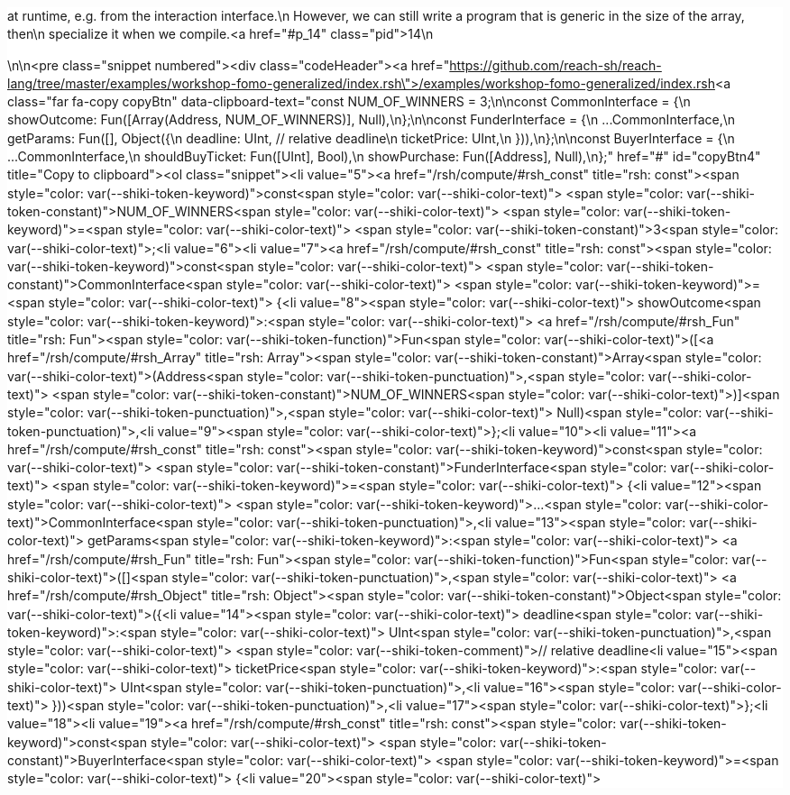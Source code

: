 </code> at runtime, e.g. from the interaction interface.\n    However, we can still write a program that is generic in the size of the array, then\n    specialize it when we compile.<a href=\"#p_14\" class=\"pid\">14</a>\n  </p>\n</div>\n<pre class=\"snippet numbered\"><div class=\"codeHeader\"><a href=\"https://github.com/reach-sh/reach-lang/tree/master/examples/workshop-fomo-generalized/index.rsh\">/examples/workshop-fomo-generalized/index.rsh</a><a class=\"far fa-copy copyBtn\" data-clipboard-text=\"const NUM_OF_WINNERS = 3;\n\nconst CommonInterface = {\n  showOutcome: Fun([Array(Address, NUM_OF_WINNERS)], Null),\n};\n\nconst FunderInterface = {\n  ...CommonInterface,\n  getParams: Fun([], Object({\n    deadline: UInt, // relative deadline\n    ticketPrice: UInt,\n  })),\n};\n\nconst BuyerInterface = {\n  ...CommonInterface,\n  shouldBuyTicket: Fun([UInt], Bool),\n  showPurchase: Fun([Address], Null),\n};\" href=\"#\" id=\"copyBtn4\" title=\"Copy to clipboard\"></a></div><ol class=\"snippet\"><li value=\"5\"><a href=\"/rsh/compute/#rsh_const\" title=\"rsh: const\"><span style=\"color: var(--shiki-token-keyword)\">const</span></a><span style=\"color: var(--shiki-color-text)\"> </span><span style=\"color: var(--shiki-token-constant)\">NUM_OF_WINNERS</span><span style=\"color: var(--shiki-color-text)\"> </span><span style=\"color: var(--shiki-token-keyword)\">=</span><span style=\"color: var(--shiki-color-text)\"> </span><span style=\"color: var(--shiki-token-constant)\">3</span><span style=\"color: var(--shiki-color-text)\">;</span></li><li value=\"6\"></li><li value=\"7\"><a href=\"/rsh/compute/#rsh_const\" title=\"rsh: const\"><span style=\"color: var(--shiki-token-keyword)\">const</span></a><span style=\"color: var(--shiki-color-text)\"> </span><span style=\"color: var(--shiki-token-constant)\">CommonInterface</span><span style=\"color: var(--shiki-color-text)\"> </span><span style=\"color: var(--shiki-token-keyword)\">=</span><span style=\"color: var(--shiki-color-text)\"> {</span></li><li value=\"8\"><span style=\"color: var(--shiki-color-text)\">  showOutcome</span><span style=\"color: var(--shiki-token-keyword)\">:</span><span style=\"color: var(--shiki-color-text)\"> </span><a href=\"/rsh/compute/#rsh_Fun\" title=\"rsh: Fun\"><span style=\"color: var(--shiki-token-function)\">Fun</span></a><span style=\"color: var(--shiki-color-text)\">([</span><a href=\"/rsh/compute/#rsh_Array\" title=\"rsh: Array\"><span style=\"color: var(--shiki-token-constant)\">Array</span></a><span style=\"color: var(--shiki-color-text)\">(Address</span><span style=\"color: var(--shiki-token-punctuation)\">,</span><span style=\"color: var(--shiki-color-text)\"> </span><span style=\"color: var(--shiki-token-constant)\">NUM_OF_WINNERS</span><span style=\"color: var(--shiki-color-text)\">)]</span><span style=\"color: var(--shiki-token-punctuation)\">,</span><span style=\"color: var(--shiki-color-text)\"> Null)</span><span style=\"color: var(--shiki-token-punctuation)\">,</span></li><li value=\"9\"><span style=\"color: var(--shiki-color-text)\">};</span></li><li value=\"10\"></li><li value=\"11\"><a href=\"/rsh/compute/#rsh_const\" title=\"rsh: const\"><span style=\"color: var(--shiki-token-keyword)\">const</span></a><span style=\"color: var(--shiki-color-text)\"> </span><span style=\"color: var(--shiki-token-constant)\">FunderInterface</span><span style=\"color: var(--shiki-color-text)\"> </span><span style=\"color: var(--shiki-token-keyword)\">=</span><span style=\"color: var(--shiki-color-text)\"> {</span></li><li value=\"12\"><span style=\"color: var(--shiki-color-text)\">  </span><span style=\"color: var(--shiki-token-keyword)\">...</span><span style=\"color: var(--shiki-color-text)\">CommonInterface</span><span style=\"color: var(--shiki-token-punctuation)\">,</span></li><li value=\"13\"><span style=\"color: var(--shiki-color-text)\">  getParams</span><span style=\"color: var(--shiki-token-keyword)\">:</span><span style=\"color: var(--shiki-color-text)\"> </span><a href=\"/rsh/compute/#rsh_Fun\" title=\"rsh: Fun\"><span style=\"color: var(--shiki-token-function)\">Fun</span></a><span style=\"color: var(--shiki-color-text)\">([]</span><span style=\"color: var(--shiki-token-punctuation)\">,</span><span style=\"color: var(--shiki-color-text)\"> </span><a href=\"/rsh/compute/#rsh_Object\" title=\"rsh: Object\"><span style=\"color: var(--shiki-token-constant)\">Object</span></a><span style=\"color: var(--shiki-color-text)\">({</span></li><li value=\"14\"><span style=\"color: var(--shiki-color-text)\">    deadline</span><span style=\"color: var(--shiki-token-keyword)\">:</span><span style=\"color: var(--shiki-color-text)\"> UInt</span><span style=\"color: var(--shiki-token-punctuation)\">,</span><span style=\"color: var(--shiki-color-text)\"> </span><span style=\"color: var(--shiki-token-comment)\">// relative deadline</span></li><li value=\"15\"><span style=\"color: var(--shiki-color-text)\">    ticketPrice</span><span style=\"color: var(--shiki-token-keyword)\">:</span><span style=\"color: var(--shiki-color-text)\"> UInt</span><span style=\"color: var(--shiki-token-punctuation)\">,</span></li><li value=\"16\"><span style=\"color: var(--shiki-color-text)\">  }))</span><span style=\"color: var(--shiki-token-punctuation)\">,</span></li><li value=\"17\"><span style=\"color: var(--shiki-color-text)\">};</span></li><li value=\"18\"></li><li value=\"19\"><a href=\"/rsh/compute/#rsh_const\" title=\"rsh: const\"><span style=\"color: var(--shiki-token-keyword)\">const</span></a><span style=\"color: var(--shiki-color-text)\"> </span><span style=\"color: var(--shiki-token-constant)\">BuyerInterface</span><span style=\"color: var(--shiki-color-text)\"> </span><span style=\"color: var(--shiki-token-keyword)\">=</span><span style=\"color: var(--shiki-color-text)\"> {</span></li><li value=\"20\"><span style=\"color: var(--shiki-color-text)\">